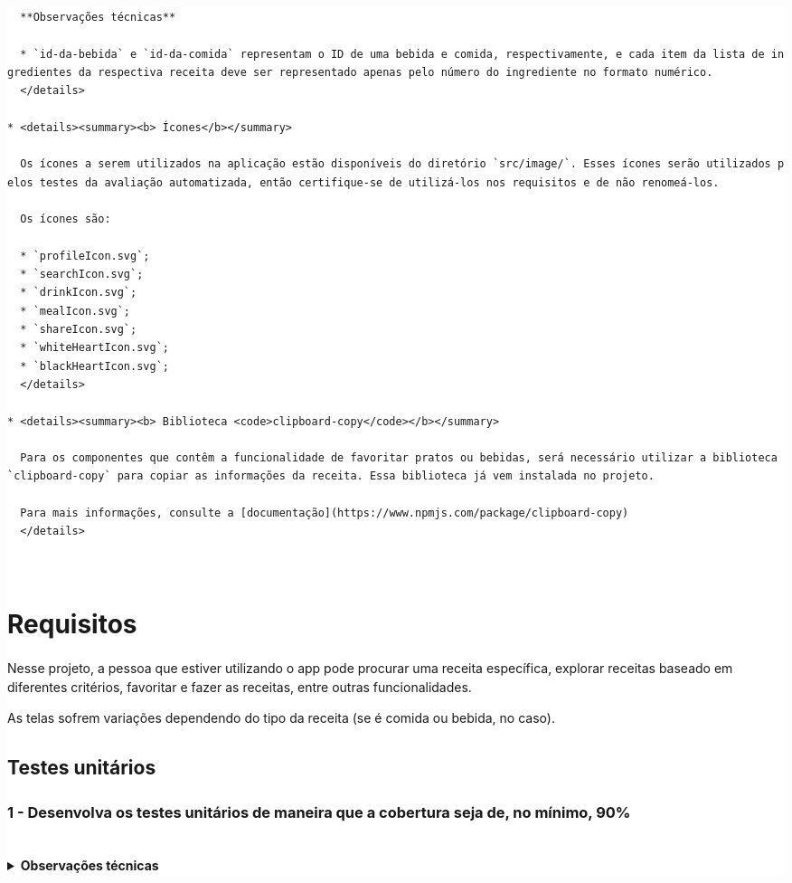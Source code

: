       **Observações técnicas**

      * `id-da-bebida` e `id-da-comida` representam o ID de uma bebida e comida, respectivamente, e cada item da lista de ingredientes da respectiva receita deve ser representado apenas pelo número do ingrediente no formato numérico.
      </details>
    
    * <details><summary><b> Ícones</b></summary>

      Os ícones a serem utilizados na aplicação estão disponíveis do diretório `src/image/`. Esses ícones serão utilizados pelos testes da avaliação automatizada, então certifique-se de utilizá-los nos requisitos e de não renomeá-los.

      Os ícones são:

      * `profileIcon.svg`;
      * `searchIcon.svg`;
      * `drinkIcon.svg`;
      * `mealIcon.svg`;
      * `shareIcon.svg`;
      * `whiteHeartIcon.svg`;
      * `blackHeartIcon.svg`;
      </details>

    * <details><summary><b> Biblioteca <code>clipboard-copy</code></b></summary>

      Para os componentes que contêm a funcionalidade de favoritar pratos ou bebidas, será necessário utilizar a biblioteca `clipboard-copy` para copiar as informações da receita. Essa biblioteca já vem instalada no projeto.

      Para mais informações, consulte a [documentação](https://www.npmjs.com/package/clipboard-copy)
      </details>
  </details>
<br />

# Requisitos

Nesse projeto, a pessoa que estiver utilizando o app pode procurar uma receita específica, explorar receitas baseado em diferentes critérios, favoritar e fazer as receitas, entre outras funcionalidades.

As telas sofrem variações dependendo do tipo da receita (se é comida ou bebida, no caso).

## Testes unitários

### 1 - Desenvolva os testes unitários de maneira que a cobertura seja de, no mínimo, 90%
<br />
<details>
  <summary><strong>Observações técnicas</strong></summary>

  * Neste requisito vamos cobrir a nossa aplicação com testes unitários/integração utilizando a biblioteca [React Testing Library](https://testing-library.com/docs/react-testing-library/intro/), aproveite essa oportunidade para colocar em prática o [Desenvolvimento Orientado por Testes](https://blog.betrybe.com/tecnologia/tdd-test-driven-development/)
